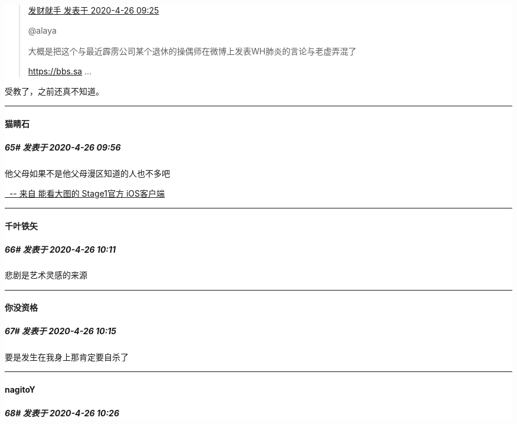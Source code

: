 

<blockquote><a href="httphttps://bbs.saraba1st.com/2b/forum.php?mod=redirect&amp;goto=findpost&amp;pid=47207874&amp;ptid=1929717" target="_blank">发财就手 发表于 2020-4-26 09:25</a>

@alaya

大概是把这个与最近霹雳公司某个退休的操偶师在微博上发表WH肺炎的言论与老虚弄混了

https://bbs.sa ...</blockquote>
受教了，之前还真不知道。







*****

####  猫睛石  
##### 65#       发表于 2020-4-26 09:56




他父母如果不是他父母漫区知道的人也不多吧

[  -- 来自 能看大图的 Stage1官方 iOS客户端](https://itunes.apple.com/fi/app/saraba1st/id1221237470?mt=8)







*****

####  千叶铁矢  
##### 66#       发表于 2020-4-26 10:11




悲剧是艺术灵感的来源







*****

####  你没资格  
##### 67#       发表于 2020-4-26 10:15




要是发生在我身上那肯定要自杀了







*****

####  nagitoY  
##### 68#       发表于 2020-4-26 10:26
